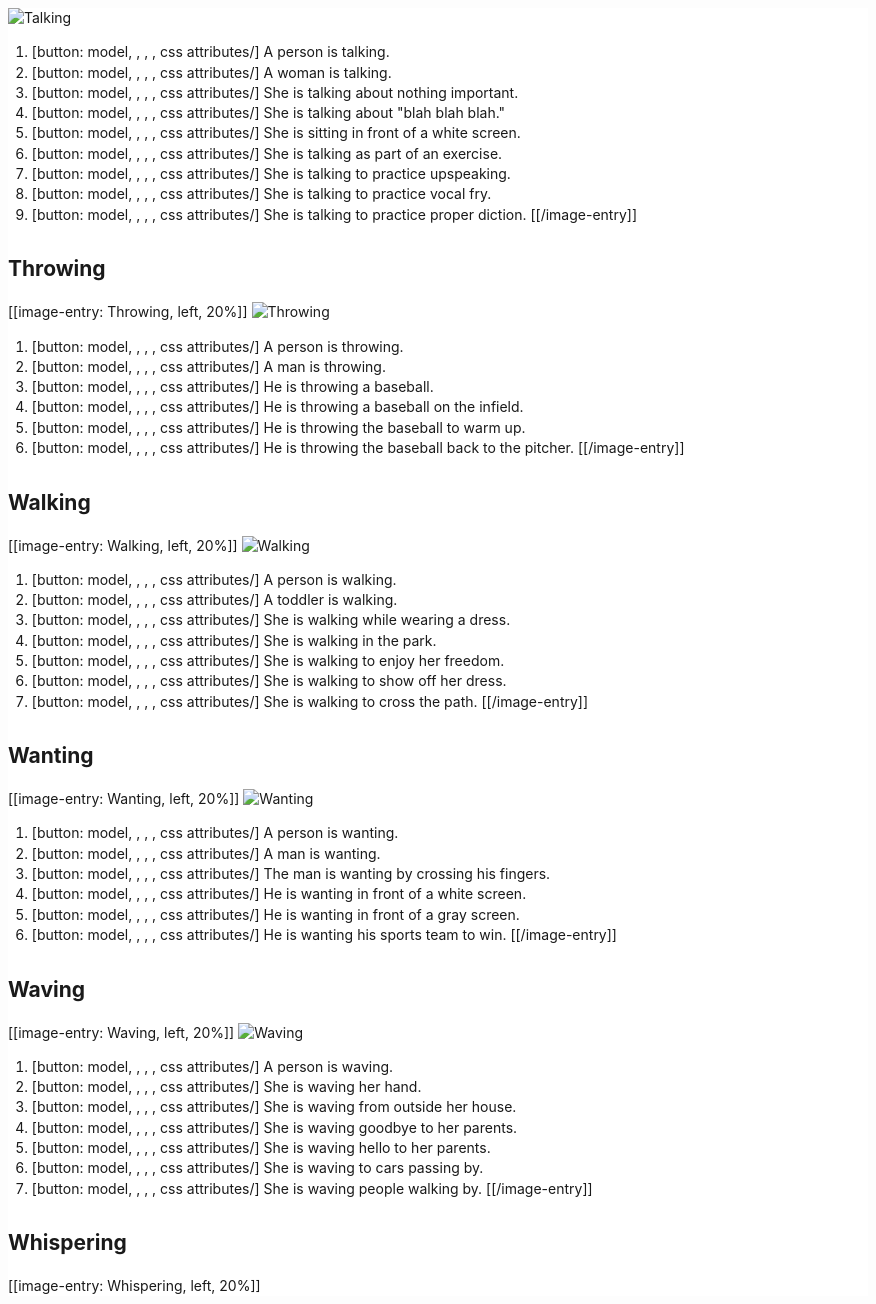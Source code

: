 ![Talking](verb-talk.jpg)
1. [button: model, , , , css attributes/] A person is talking.
1. [button: model, , , , css attributes/] A woman is talking.
1. [button: model, , , , css attributes/] She is talking about nothing important.
1. [button: model, , , , css attributes/] She is talking about "blah blah blah."
1. [button: model, , , , css attributes/] She is sitting in front of a white screen.
1. [button: model, , , , css attributes/] She is talking as part of an exercise.
1. [button: model, , , , css attributes/] She is talking to practice upspeaking.
1. [button: model, , , , css attributes/] She is talking to practice vocal fry.
1. [button: model, , , , css attributes/] She is talking to practice proper diction.
[[/image-entry]]
## Throwing
[[image-entry: Throwing, left, 20%]]
![Throwing](verb-throw.jpg)
1. [button: model, , , , css attributes/] A person is throwing.
1. [button: model, , , , css attributes/] A man is throwing.
1. [button: model, , , , css attributes/] He is throwing a baseball.
1. [button: model, , , , css attributes/] He is throwing a baseball on the infield.
1. [button: model, , , , css attributes/] He is throwing the baseball to warm up.
1. [button: model, , , , css attributes/] He is throwing the baseball back to the pitcher.
[[/image-entry]]
## Walking
[[image-entry: Walking, left, 20%]]
![Walking](verb-walk.jpg)
1. [button: model, , , , css attributes/] A person is walking.
1. [button: model, , , , css attributes/] A toddler is walking.
1. [button: model, , , , css attributes/] She is walking while wearing a dress.
1. [button: model, , , , css attributes/] She is walking in the park.
1. [button: model, , , , css attributes/] She is walking to enjoy her freedom.
1. [button: model, , , , css attributes/] She is walking to show off her dress.
1. [button: model, , , , css attributes/] She is walking to cross the path.
[[/image-entry]]
## Wanting
[[image-entry: Wanting, left, 20%]]
![Wanting](verb-want.jpg)
1. [button: model, , , , css attributes/] A person is wanting.
1. [button: model, , , , css attributes/] A man is wanting.
1. [button: model, , , , css attributes/] The man is wanting by crossing his fingers.
1. [button: model, , , , css attributes/] He is wanting in front of a white screen.
1. [button: model, , , , css attributes/] He is wanting in front of a gray screen.
1. [button: model, , , , css attributes/] He is wanting his sports team to win.
[[/image-entry]]
## Waving
[[image-entry: Waving, left, 20%]]
![Waving](verb-wave.jpg)
1. [button: model, , , , css attributes/] A person is waving.
1. [button: model, , , , css attributes/] She is waving her hand.
1. [button: model, , , , css attributes/] She is waving from outside her house.
1. [button: model, , , , css attributes/] She is waving goodbye to her parents.
1. [button: model, , , , css attributes/] She is waving hello to her parents.
1. [button: model, , , , css attributes/] She is waving to cars passing by.
1. [button: model, , , , css attributes/] She is waving people walking by.
[[/image-entry]]
## Whispering
[[image-entry: Whispering, left, 20%]]
